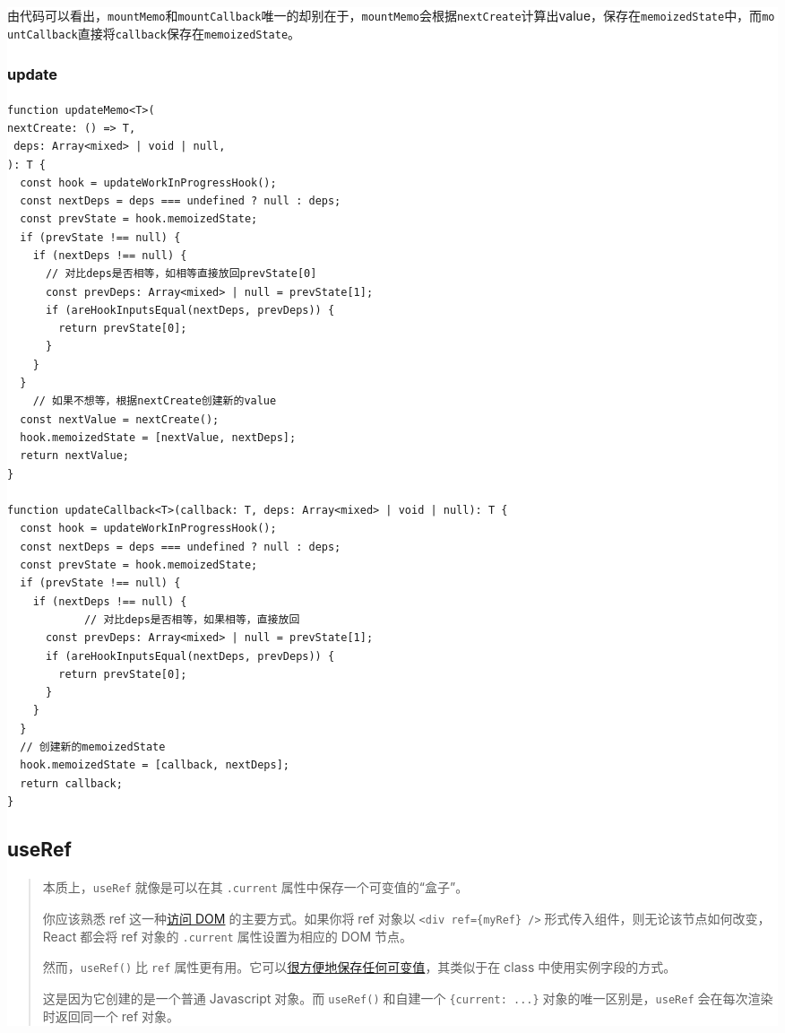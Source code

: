 由代码可以看出，`mountMemo`和`mountCallback`唯一的却别在于，`mountMemo`会根据`nextCreate`计算出value，保存在`memoizedState`中，而`mountCallback`直接将`callback`保存在`memoizedState`。

### update

```tsx
function updateMemo<T>(
nextCreate: () => T,
 deps: Array<mixed> | void | null,
): T {
  const hook = updateWorkInProgressHook();
  const nextDeps = deps === undefined ? null : deps;
  const prevState = hook.memoizedState;
  if (prevState !== null) {
    if (nextDeps !== null) {
      // 对比deps是否相等，如相等直接放回prevState[0]
      const prevDeps: Array<mixed> | null = prevState[1];
      if (areHookInputsEqual(nextDeps, prevDeps)) {
        return prevState[0];
      }
    }
  }
	// 如果不想等，根据nextCreate创建新的value
  const nextValue = nextCreate();
  hook.memoizedState = [nextValue, nextDeps];
  return nextValue;
}

function updateCallback<T>(callback: T, deps: Array<mixed> | void | null): T {
  const hook = updateWorkInProgressHook();
  const nextDeps = deps === undefined ? null : deps;
  const prevState = hook.memoizedState;
  if (prevState !== null) {
    if (nextDeps !== null) {
			// 对比deps是否相等，如果相等，直接放回
      const prevDeps: Array<mixed> | null = prevState[1];
      if (areHookInputsEqual(nextDeps, prevDeps)) {
        return prevState[0];
      }
    }
  }
  // 创建新的memoizedState
  hook.memoizedState = [callback, nextDeps];
  return callback;
}
```

## useRef

> 本质上，`useRef` 就像是可以在其 `.current` 属性中保存一个可变值的“盒子”。
>
> 你应该熟悉 ref 这一种[访问 DOM](https://react.docschina.org/docs/refs-and-the-dom.html) 的主要方式。如果你将 ref 对象以 `<div ref={myRef} />` 形式传入组件，则无论该节点如何改变，React 都会将 ref 对象的 `.current` 属性设置为相应的 DOM 节点。
>
> 然而，`useRef()` 比 `ref` 属性更有用。它可以[很方便地保存任何可变值](https://react.docschina.org/docs/hooks-faq.html#is-there-something-like-instance-variables)，其类似于在 class 中使用实例字段的方式。
>
> 这是因为它创建的是一个普通 Javascript 对象。而 `useRef()` 和自建一个 `{current: ...}` 对象的唯一区别是，`useRef` 会在每次渲染时返回同一个 ref 对象。
